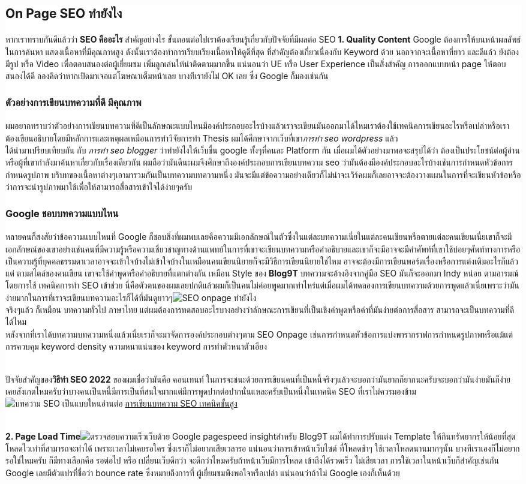 ## On Page SEO ทำยังไง

หากเราทราบกันดีแล้วว่า **SEO คืออะไร** สําคัญอย่างไร ขั้นตอนต่อไปเราต้องเรียนรู้เกี่ยวกับปัจจัยที่มีผลต่อ SEO **1. Quality Content** Google ต้องการให้บนหน้าผลลัพธ์ในการค้นหา แสดงเนื้อหาที่มีคุณภาพสูง ดังนั้นเราต้องทำการเรียบเรียงเนื้อหาให้ดูดีที่สุด ที่สำคัญต้องเกี่ยวเนื่องกับ Keyword ด้วย นอกจากจะเนื้อหาที่ยาว และดีแล้ว ยังต้องมีรูป หรือ Video เพื่อตอบสนองต่อผู้เยี่ยมชม เพิ่มลูกเล่นให้น่าติดตามมากขึ้น แน่นอนว่า UE หรือ User Experience เป็นสิ่งสำคัญ การออกแบบหน้า page ให้ตอบสนองได้ดี ลองคิดว่าหากเปิดมาเจอแต่โฆษณาเต็มหน้าเลย บางทีเรายังไม่ OK เลย ซึ่ง Google ก็มองเช่นกัน



### ตัวอย่างการเขียนบทความที่ดี มีคุณภาพ

ผมอยากทราบว่าตัวอย่างการเขียนบทความที่ดีเป็นลักษณะแบบไหนมีองค์ประกอบอะไรบ้างแล้วเราจะเขียนมันออกมาได้ไหมเราต้องใช้เทคนิคการเขียนอะไรหรือเปล่าหรือเราต้องเขียนอธิบายโดยมีหลักการและเหตุผลเหมือนการทำวิจัยการทำ Thesis ผมได้ศึกษาจากเว็บที่เขา*การทํา seo wordpress* แล้ว\
ได้นำมาเปรียบเทียบกัน กับ *การทำ seo blogger* ว่าทำยังไงให้เว็บขึ้น google ทั้งๆที่คนละ Platform กัน เมื่อผมได้ตัวอย่างมาพอจะสรุปได้ว่า ต้องเป็นประโยชน์ต่อผู้อ่านหรือผู้ที่เขากำลังมาค้นหาเกี่ยวกับเรื่องเดียวกัน ผมถือว่ามันดีนะผมจึงศึกษาถึงองค์ประกอบการเขียนบทความ seo ว่ามันต้องมีองค์ประกอบอะไรบ้างเช่นการกำหนดหัวข้อการกำหนดรูปภาพ บริบทของเนื้อหาต่างๆเอามารวมกันเป็นบทความบทความหนึ่ง มันจะมีแต่ข้อความอย่างเดียวก็ไม่น่าจะเวิร์คผมก็เลยอาจจะต้องวางแผนในการที่จะเขียนหัวข้อหรือว่าการจะนำรูปภาพมาใช้เพื่อให้สามารถสื่อสารเข้าใจได้ง่ายๆครับ

### Google ชอบบทความแบบไหน

หลายคนก็สงสัยว่าข้อความแบบไหนที่ Google ก็ชอบสิ่งที่ผมพบเลยคือความมีเอกลักษณ์ในตัวซึ่งในแต่ละบทความเนี่ยในแต่ละคนเขียนหรือตายแต่ละคนเขียนเนี่ยเขาก็จะมีเอกลักษณ์ของเขาอย่างเช่นคนที่มีความรู้หรือความเชี่ยวชาญทางด้านแพทย์ในการที่เขาจะเขียนบทความหรือคำอธิบายและเขาก็จะมีอาจจะมีคำศัพท์ที่เขาใช้บ่อยๆศัพท์ทางการหรือเป็นความรู้ที่บุคคลธรรมดาเวลาอาจจะเข้าใจบ้างไม่เข้าใจบ้างในเหมือนคนเขียนนิยายก็จะมีวิธีการเขียนนิยายใช่ไหม อาจจะต้องมีการเขียนพอร์ตเรื่องหรือการแต่งเติมอะไรก็แล้วแต่ ตามสไตล์ของคนเขียน เขาจะใช้คำพูดหรือคำอธิบายที่แตกต่างกัน เหมือน Style ของ **Blog9T** บทความจะอ้างอิงจากคู่มือ SEO มันก็จะออกมา Indy หน่อย ตามอารมณ์ โดยการใช้ เทคนิคการทำ SEO เข้าช่วย นี่คือตัวตนของผมเลยปกติแล้วผมก็เป็นคนไม่ค่อยพูดมากเท่าไหร่แต่เมื่อผมได้ทดลองการเขียนบทความด้วยการพูดแล้วเนี่ยเพราะว่ามันง่ายมากในการที่เราจะเขียนบทความอะไรก็ได้ที่มันดูยาวๆ![SEO onpage ทำยังไง](https://1.bp.blogspot.com/-W01aCIJI964/W4Udf3GvF8I/AAAAAAAAB-0/6iz-PJcA1X8UbkcEXZogcOOA-PmDsVqgACLcBGAs/s1600/seo-on-page.webp)\
จริงๆแล้ว ก็เหมือน บทความทั่วไป ภาษาไทย แต่ผมต้องการทดสอบอะไรบางอย่างว่าลักษณะการเขียนที่เป็นเชิงคำพูดหรือคำที่มันง่ายต่อการสื่อสาร สามารถจะเป็นบทความที่ดีได้ไหม\
หลังจากที่เราได้บทความบทความหนึ่งแล้วเนี่ยเราก็จะมาจัดการองค์ประกอบต่างๆตาม SEO Onpage เช่นการกำหนดหัวข้อการแบ่งพารากราฟการกำหนดรูปภาพหรือแม้แต่การควบคุม keyword density ความหนาแน่นของ keyword การทำตัวหนาตัวเอียง

\
ปัจจัยสำคัญของ**วิธีทำ SEO 2022** ของผมเชื่อว่ามันคือ คอนเทนท์ ในการจะชนะด้วยการเขียนคนที่เป็นหนี้จริงๆแล้วจะบอกว่ามันยากก็ยากนะครับจะบอกว่ามันง่ายมันก็ง่ายเคยสังเกตไหมครับว่าบางคนเป็นหนี้มีการเป็นที่สนใจมากแต่มีการพูดปากต่อปากนั่นแหละครับเป็นหนึ่งในเทคนิค SEO ที่เราไม่ควรมองข้าม\
![บทความ SEO เป็นแบบไหน](https://1.bp.blogspot.com/-7kS2-OR3QoE/W4cUw9hbJ2I/AAAAAAAACAs/WxnxokBQ9VUXZIqIhs10MfjCmh_HjTscwCLcBGAs/s1600/seo-content-2018.jpg)อ่านต่อ [การเขียนบทความ SEO เทคนิคขั้นสูง](https://blog9t.blogspot.com/2018/08/seo-article.html)

\
**2. Page Load Time**![ตรวจสอบความเร็วเว็บด้วย Google pagespeed insight](https://1.bp.blogspot.com/-jGVoUkxIbkw/X3TmGyzdakI/AAAAAAAACfM/sM3OIUtM1ygBylxmUJSwrS1CsMLm3DlyQCLcBGAsYHQ/s1562/blog9t-pagespeed.jpg)สำหรับ Blog9T ผมได้ทำการปรับแต่ง Template ให้กินทรัพยากรให้น้อยที่สุด โหลดไวเท่าที่สามารถจะทำได้ เพราะเวลาไม่เคยรอใคร ซึ่งเราก็ไม่อยากเสียเวลารอ แน่นอนว่าการเข้าหน้าเว็บไซต์ ที่โหลดช้าๆ ใช้เวลาโหลดนานมากๆนั้น บางทีเราเองก็ไม่อยากรอใช่ไหมครับ ก็มีทางเลือกคือ รอต่อไป หรือ เปลี่ยนเว็บดีกว่า จะดีกว่าไหมครับถ้าหน้าเว็บมีการโหลด เข้าถึงได้รวดเร็ว ไม่เสียเวลา การใช้เวลาในหน้าเว็บก็สำคัญเช่นกัน Google เลยมีตัวแปรที่ชื่อว่า bounce rate ซึ่งหมายถึงการที่ ผู้เยี่ยมชมพึงพอใจหรือเปล่า แน่นอนว่าถ้าไม่ Google เองก็เห็นด้วย
